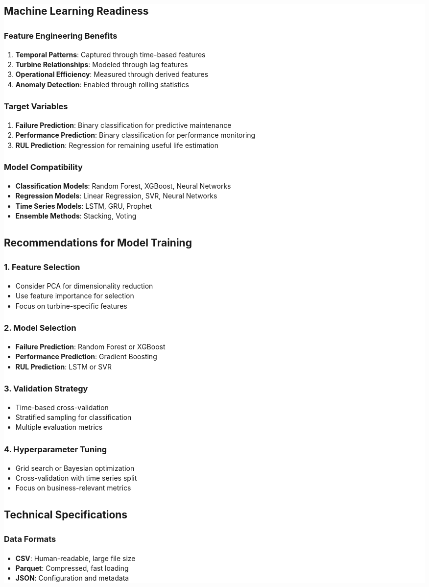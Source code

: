 ## Machine Learning Readiness

### Feature Engineering Benefits
1. **Temporal Patterns**: Captured through time-based features
2. **Turbine Relationships**: Modeled through lag features
3. **Operational Efficiency**: Measured through derived features
4. **Anomaly Detection**: Enabled through rolling statistics

### Target Variables
1. **Failure Prediction**: Binary classification for predictive maintenance
2. **Performance Prediction**: Binary classification for performance monitoring
3. **RUL Prediction**: Regression for remaining useful life estimation

### Model Compatibility
- **Classification Models**: Random Forest, XGBoost, Neural Networks
- **Regression Models**: Linear Regression, SVR, Neural Networks
- **Time Series Models**: LSTM, GRU, Prophet
- **Ensemble Methods**: Stacking, Voting

## Recommendations for Model Training

### 1. Feature Selection
- Consider PCA for dimensionality reduction
- Use feature importance for selection
- Focus on turbine-specific features

### 2. Model Selection
- **Failure Prediction**: Random Forest or XGBoost
- **Performance Prediction**: Gradient Boosting
- **RUL Prediction**: LSTM or SVR

### 3. Validation Strategy
- Time-based cross-validation
- Stratified sampling for classification
- Multiple evaluation metrics

### 4. Hyperparameter Tuning
- Grid search or Bayesian optimization
- Cross-validation with time series split
- Focus on business-relevant metrics

## Technical Specifications

### Data Formats
- **CSV**: Human-readable, large file size
- **Parquet**: Compressed, fast loading
- **JSON**: Configuration and metadata
